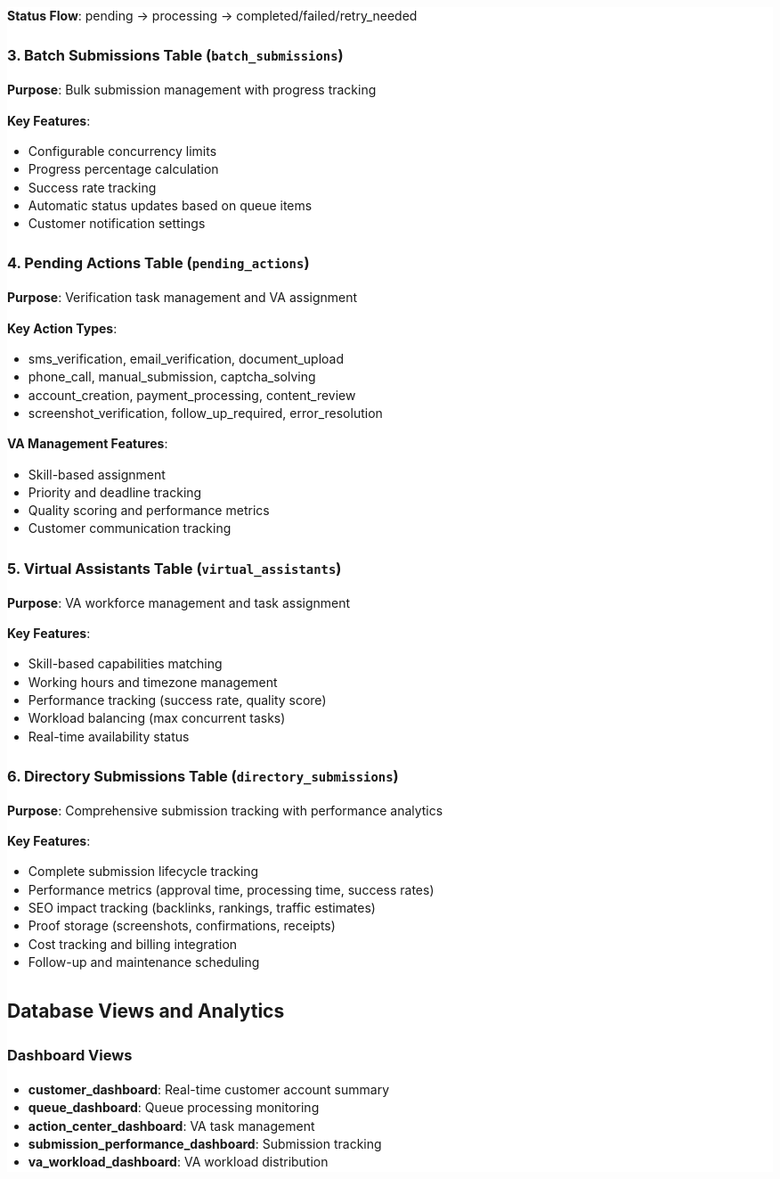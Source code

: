 **Status Flow**: pending → processing → completed/failed/retry_needed

### 3. Batch Submissions Table (`batch_submissions`)
**Purpose**: Bulk submission management with progress tracking

**Key Features**:
- Configurable concurrency limits
- Progress percentage calculation
- Success rate tracking
- Automatic status updates based on queue items
- Customer notification settings

### 4. Pending Actions Table (`pending_actions`)
**Purpose**: Verification task management and VA assignment

**Key Action Types**:
- sms_verification, email_verification, document_upload
- phone_call, manual_submission, captcha_solving
- account_creation, payment_processing, content_review
- screenshot_verification, follow_up_required, error_resolution

**VA Management Features**:
- Skill-based assignment
- Priority and deadline tracking
- Quality scoring and performance metrics
- Customer communication tracking

### 5. Virtual Assistants Table (`virtual_assistants`)
**Purpose**: VA workforce management and task assignment

**Key Features**:
- Skill-based capabilities matching
- Working hours and timezone management
- Performance tracking (success rate, quality score)
- Workload balancing (max concurrent tasks)
- Real-time availability status

### 6. Directory Submissions Table (`directory_submissions`)
**Purpose**: Comprehensive submission tracking with performance analytics

**Key Features**:
- Complete submission lifecycle tracking
- Performance metrics (approval time, processing time, success rates)
- SEO impact tracking (backlinks, rankings, traffic estimates)
- Proof storage (screenshots, confirmations, receipts)
- Cost tracking and billing integration
- Follow-up and maintenance scheduling

## Database Views and Analytics

### Dashboard Views
- **customer_dashboard**: Real-time customer account summary
- **queue_dashboard**: Queue processing monitoring
- **action_center_dashboard**: VA task management
- **submission_performance_dashboard**: Submission tracking
- **va_workload_dashboard**: VA workload distribution
